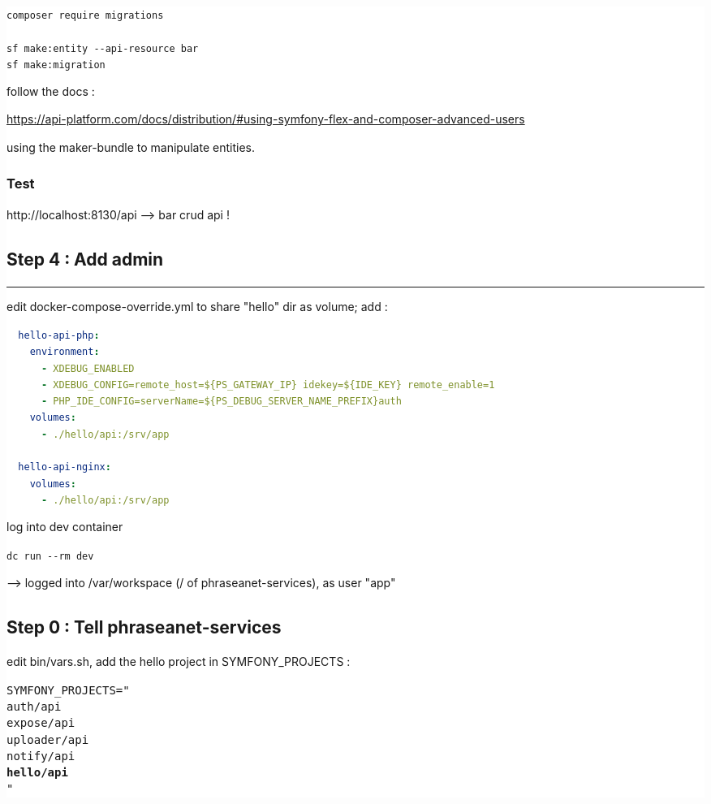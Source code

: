 ```shell script
composer require migrations

sf make:entity --api-resource bar
sf make:migration
```

follow the docs :

https://api-platform.com/docs/distribution/#using-symfony-flex-and-composer-advanced-users

using the maker-bundle to manipulate entities.

### Test

http://localhost:8130/api --> bar crud api !


## Step 4 : Add admin


---











edit docker-compose-override.yml to share "hello" dir as volume; add :
```yaml
  hello-api-php:
    environment:
      - XDEBUG_ENABLED
      - XDEBUG_CONFIG=remote_host=${PS_GATEWAY_IP} idekey=${IDE_KEY} remote_enable=1
      - PHP_IDE_CONFIG=serverName=${PS_DEBUG_SERVER_NAME_PREFIX}auth
    volumes:
      - ./hello/api:/srv/app

  hello-api-nginx:
    volumes:
      - ./hello/api:/srv/app

```


log into dev container
```shell script
dc run --rm dev
``` 
 --> logged into /var/workspace (/ of phraseanet-services), as user "app"
 
## Step 0 : Tell phraseanet-services
edit bin/vars.sh, add the hello project in SYMFONY_PROJECTS :
<pre>
SYMFONY_PROJECTS="
auth/api
expose/api
uploader/api
notify/api
<b>hello/api</b>
"
</pre>
 